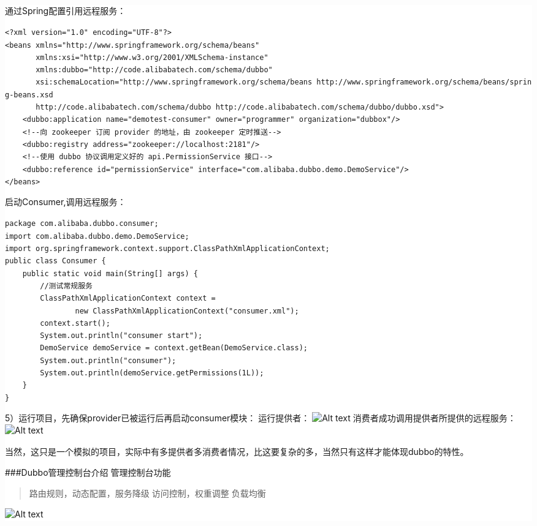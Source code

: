通过Spring配置引用远程服务：

```
<?xml version="1.0" encoding="UTF-8"?>
<beans xmlns="http://www.springframework.org/schema/beans"
       xmlns:xsi="http://www.w3.org/2001/XMLSchema-instance"
       xmlns:dubbo="http://code.alibabatech.com/schema/dubbo"
       xsi:schemaLocation="http://www.springframework.org/schema/beans http://www.springframework.org/schema/beans/spring-beans.xsd
       http://code.alibabatech.com/schema/dubbo http://code.alibabatech.com/schema/dubbo/dubbo.xsd">
    <dubbo:application name="demotest-consumer" owner="programmer" organization="dubbox"/>
    <!--向 zookeeper 订阅 provider 的地址，由 zookeeper 定时推送-->
    <dubbo:registry address="zookeeper://localhost:2181"/>
    <!--使用 dubbo 协议调用定义好的 api.PermissionService 接口-->
    <dubbo:reference id="permissionService" interface="com.alibaba.dubbo.demo.DemoService"/>
</beans>
```

启动Consumer,调用远程服务：
```
package com.alibaba.dubbo.consumer;
import com.alibaba.dubbo.demo.DemoService;
import org.springframework.context.support.ClassPathXmlApplicationContext;
public class Consumer {
    public static void main(String[] args) {
        //测试常规服务
        ClassPathXmlApplicationContext context =
                new ClassPathXmlApplicationContext("consumer.xml");
        context.start();
        System.out.println("consumer start");
        DemoService demoService = context.getBean(DemoService.class);
        System.out.println("consumer");
        System.out.println(demoService.getPermissions(1L));
    }
}
```
5）运行项目，先确保provider已被运行后再启动consumer模块：
运行提供者：
![Alt text](./1492422470086.png)
消费者成功调用提供者所提供的远程服务：
![Alt text](./1492422491491.png)

当然，这只是一个模拟的项目，实际中有多提供者多消费者情况，比这要复杂的多，当然只有这样才能体现dubbo的特性。

###Dubbo管理控制台介绍
管理控制台功能
>路由规则，动态配置，服务降级
  访问控制，权重调整
  负载均衡

![Alt text](./1492422639610.png)
